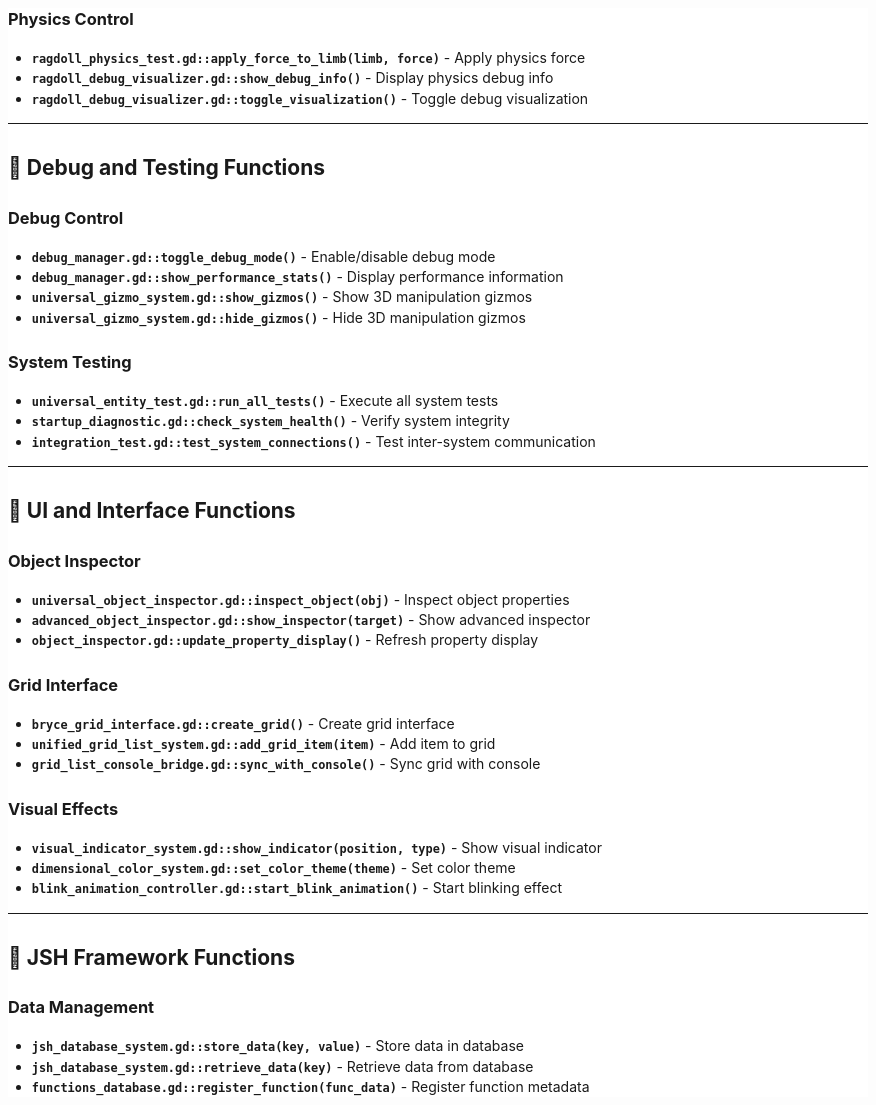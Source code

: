 ### Physics Control
- **`ragdoll_physics_test.gd::apply_force_to_limb(limb, force)`** - Apply physics force
- **`ragdoll_debug_visualizer.gd::show_debug_info()`** - Display physics debug info
- **`ragdoll_debug_visualizer.gd::toggle_visualization()`** - Toggle debug visualization

---

## 🔧 Debug and Testing Functions

### Debug Control
- **`debug_manager.gd::toggle_debug_mode()`** - Enable/disable debug mode
- **`debug_manager.gd::show_performance_stats()`** - Display performance information
- **`universal_gizmo_system.gd::show_gizmos()`** - Show 3D manipulation gizmos
- **`universal_gizmo_system.gd::hide_gizmos()`** - Hide 3D manipulation gizmos

### System Testing
- **`universal_entity_test.gd::run_all_tests()`** - Execute all system tests
- **`startup_diagnostic.gd::check_system_health()`** - Verify system integrity
- **`integration_test.gd::test_system_connections()`** - Test inter-system communication

---

## 🎨 UI and Interface Functions

### Object Inspector
- **`universal_object_inspector.gd::inspect_object(obj)`** - Inspect object properties
- **`advanced_object_inspector.gd::show_inspector(target)`** - Show advanced inspector
- **`object_inspector.gd::update_property_display()`** - Refresh property display

### Grid Interface
- **`bryce_grid_interface.gd::create_grid()`** - Create grid interface
- **`unified_grid_list_system.gd::add_grid_item(item)`** - Add item to grid
- **`grid_list_console_bridge.gd::sync_with_console()`** - Sync grid with console

### Visual Effects
- **`visual_indicator_system.gd::show_indicator(position, type)`** - Show visual indicator
- **`dimensional_color_system.gd::set_color_theme(theme)`** - Set color theme
- **`blink_animation_controller.gd::start_blink_animation()`** - Start blinking effect

---

## 🧠 JSH Framework Functions

### Data Management
- **`jsh_database_system.gd::store_data(key, value)`** - Store data in database
- **`jsh_database_system.gd::retrieve_data(key)`** - Retrieve data from database
- **`functions_database.gd::register_function(func_data)`** - Register function metadata
